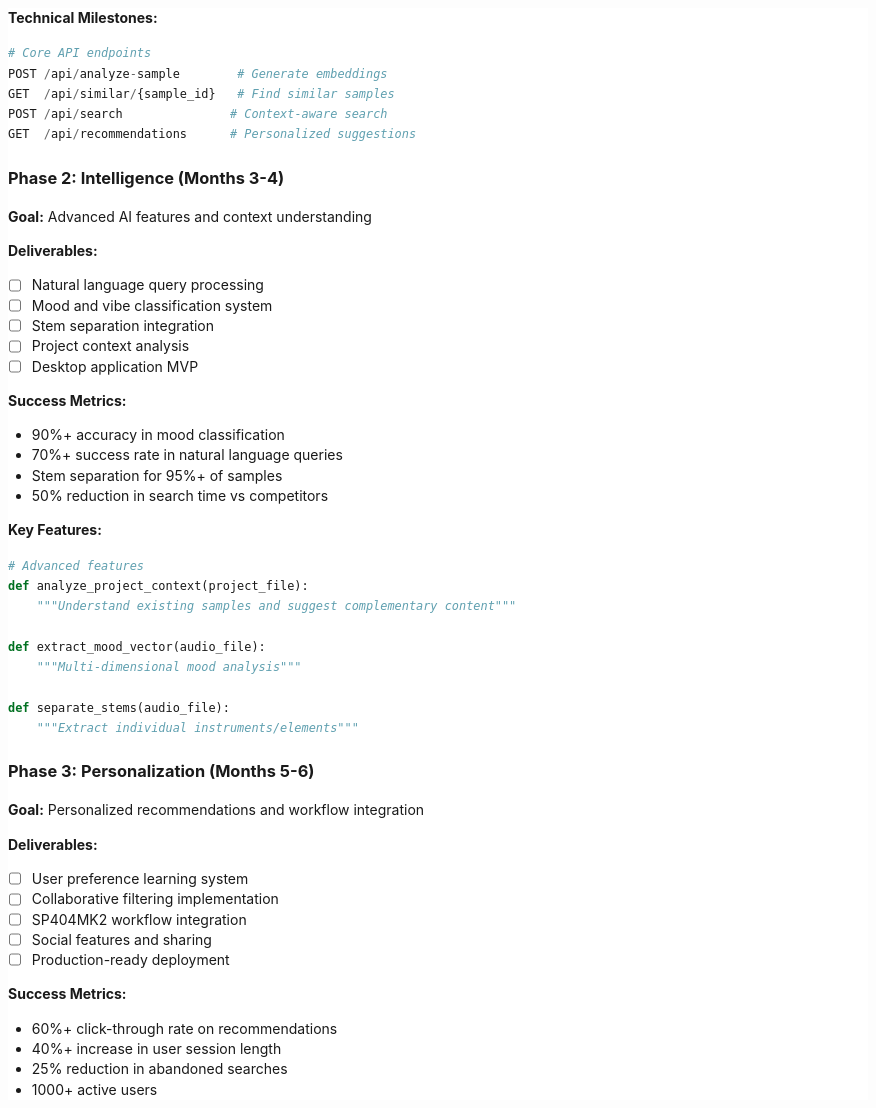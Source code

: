 **Technical Milestones:**
```python
# Core API endpoints
POST /api/analyze-sample        # Generate embeddings
GET  /api/similar/{sample_id}   # Find similar samples  
POST /api/search               # Context-aware search
GET  /api/recommendations      # Personalized suggestions
```

### Phase 2: Intelligence (Months 3-4)  
**Goal:** Advanced AI features and context understanding

**Deliverables:**
- [ ] Natural language query processing
- [ ] Mood and vibe classification system
- [ ] Stem separation integration
- [ ] Project context analysis
- [ ] Desktop application MVP

**Success Metrics:**
- 90%+ accuracy in mood classification
- 70%+ success rate in natural language queries
- Stem separation for 95%+ of samples
- 50% reduction in search time vs competitors

**Key Features:**
```python
# Advanced features
def analyze_project_context(project_file):
    """Understand existing samples and suggest complementary content"""
    
def extract_mood_vector(audio_file):
    """Multi-dimensional mood analysis"""
    
def separate_stems(audio_file):
    """Extract individual instruments/elements"""
```

### Phase 3: Personalization (Months 5-6)
**Goal:** Personalized recommendations and workflow integration

**Deliverables:**
- [ ] User preference learning system
- [ ] Collaborative filtering implementation  
- [ ] SP404MK2 workflow integration
- [ ] Social features and sharing
- [ ] Production-ready deployment

**Success Metrics:**
- 60%+ click-through rate on recommendations
- 40%+ increase in user session length
- 25% reduction in abandoned searches
- 1000+ active users

